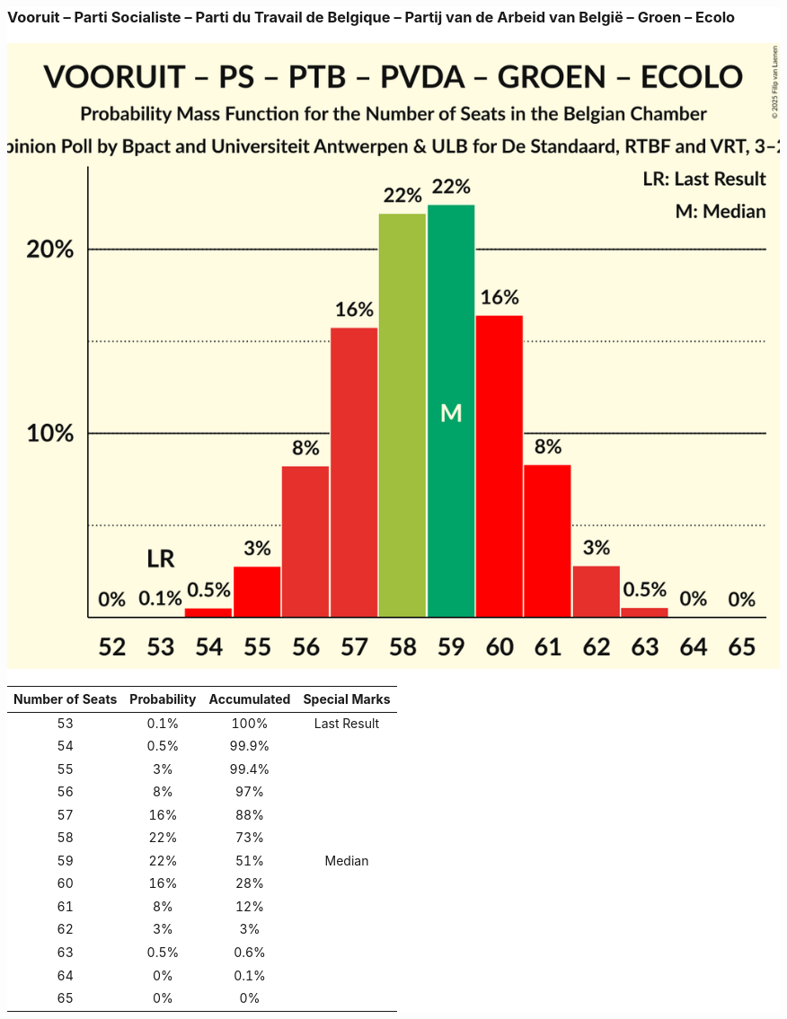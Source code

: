 ### Vooruit – Parti Socialiste – Parti du Travail de Belgique – Partij van de Arbeid van België – Groen – Ecolo

![Graph with seats probability mass function not yet produced](2025-03-24-BpactandUniversiteitAntwerpenULB-coalitions-seats-pmf-vooruit–ps–ptb–pvda–groen–ecolo.png "Seats Probability Mass Function")

| Number of Seats | Probability | Accumulated | Special Marks |
|:---------------:|:-----------:|:-----------:|:-------------:|
| 53 | 0.1% | 100% | Last Result |
| 54 | 0.5% | 99.9% |  |
| 55 | 3% | 99.4% |  |
| 56 | 8% | 97% |  |
| 57 | 16% | 88% |  |
| 58 | 22% | 73% |  |
| 59 | 22% | 51% | Median |
| 60 | 16% | 28% |  |
| 61 | 8% | 12% |  |
| 62 | 3% | 3% |  |
| 63 | 0.5% | 0.6% |  |
| 64 | 0% | 0.1% |  |
| 65 | 0% | 0% |  |